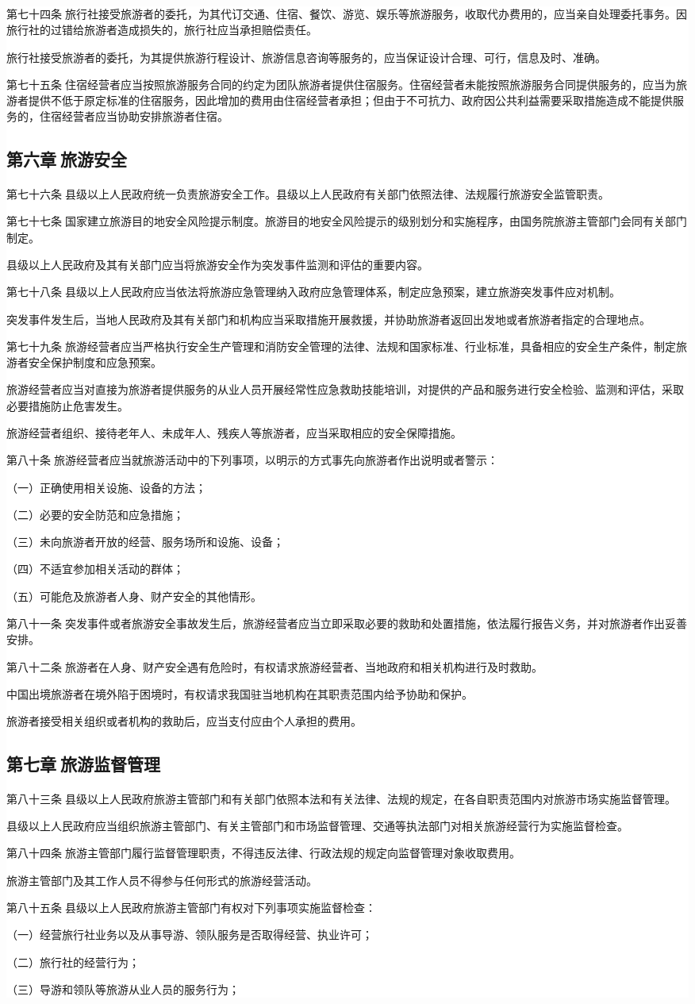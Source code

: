 第七十四条 旅行社接受旅游者的委托，为其代订交通、住宿、餐饮、游览、娱乐等旅游服务，收取代办费用的，应当亲自处理委托事务。因旅行社的过错给旅游者造成损失的，旅行社应当承担赔偿责任。

旅行社接受旅游者的委托，为其提供旅游行程设计、旅游信息咨询等服务的，应当保证设计合理、可行，信息及时、准确。

第七十五条 住宿经营者应当按照旅游服务合同的约定为团队旅游者提供住宿服务。住宿经营者未能按照旅游服务合同提供服务的，应当为旅游者提供不低于原定标准的住宿服务，因此增加的费用由住宿经营者承担；但由于不可抗力、政府因公共利益需要采取措施造成不能提供服务的，住宿经营者应当协助安排旅游者住宿。

## 第六章 旅游安全

第七十六条 县级以上人民政府统一负责旅游安全工作。县级以上人民政府有关部门依照法律、法规履行旅游安全监管职责。

第七十七条 国家建立旅游目的地安全风险提示制度。旅游目的地安全风险提示的级别划分和实施程序，由国务院旅游主管部门会同有关部门制定。

县级以上人民政府及其有关部门应当将旅游安全作为突发事件监测和评估的重要内容。

第七十八条 县级以上人民政府应当依法将旅游应急管理纳入政府应急管理体系，制定应急预案，建立旅游突发事件应对机制。

突发事件发生后，当地人民政府及其有关部门和机构应当采取措施开展救援，并协助旅游者返回出发地或者旅游者指定的合理地点。

第七十九条 旅游经营者应当严格执行安全生产管理和消防安全管理的法律、法规和国家标准、行业标准，具备相应的安全生产条件，制定旅游者安全保护制度和应急预案。

旅游经营者应当对直接为旅游者提供服务的从业人员开展经常性应急救助技能培训，对提供的产品和服务进行安全检验、监测和评估，采取必要措施防止危害发生。

旅游经营者组织、接待老年人、未成年人、残疾人等旅游者，应当采取相应的安全保障措施。

第八十条 旅游经营者应当就旅游活动中的下列事项，以明示的方式事先向旅游者作出说明或者警示：

（一）正确使用相关设施、设备的方法；

（二）必要的安全防范和应急措施；

（三）未向旅游者开放的经营、服务场所和设施、设备；

（四）不适宜参加相关活动的群体；

（五）可能危及旅游者人身、财产安全的其他情形。

第八十一条 突发事件或者旅游安全事故发生后，旅游经营者应当立即采取必要的救助和处置措施，依法履行报告义务，并对旅游者作出妥善安排。

第八十二条 旅游者在人身、财产安全遇有危险时，有权请求旅游经营者、当地政府和相关机构进行及时救助。

中国出境旅游者在境外陷于困境时，有权请求我国驻当地机构在其职责范围内给予协助和保护。

旅游者接受相关组织或者机构的救助后，应当支付应由个人承担的费用。

## 第七章 旅游监督管理

第八十三条 县级以上人民政府旅游主管部门和有关部门依照本法和有关法律、法规的规定，在各自职责范围内对旅游市场实施监督管理。

县级以上人民政府应当组织旅游主管部门、有关主管部门和市场监督管理、交通等执法部门对相关旅游经营行为实施监督检查。

第八十四条 旅游主管部门履行监督管理职责，不得违反法律、行政法规的规定向监督管理对象收取费用。

旅游主管部门及其工作人员不得参与任何形式的旅游经营活动。

第八十五条 县级以上人民政府旅游主管部门有权对下列事项实施监督检查：

（一）经营旅行社业务以及从事导游、领队服务是否取得经营、执业许可；

（二）旅行社的经营行为；

（三）导游和领队等旅游从业人员的服务行为；
